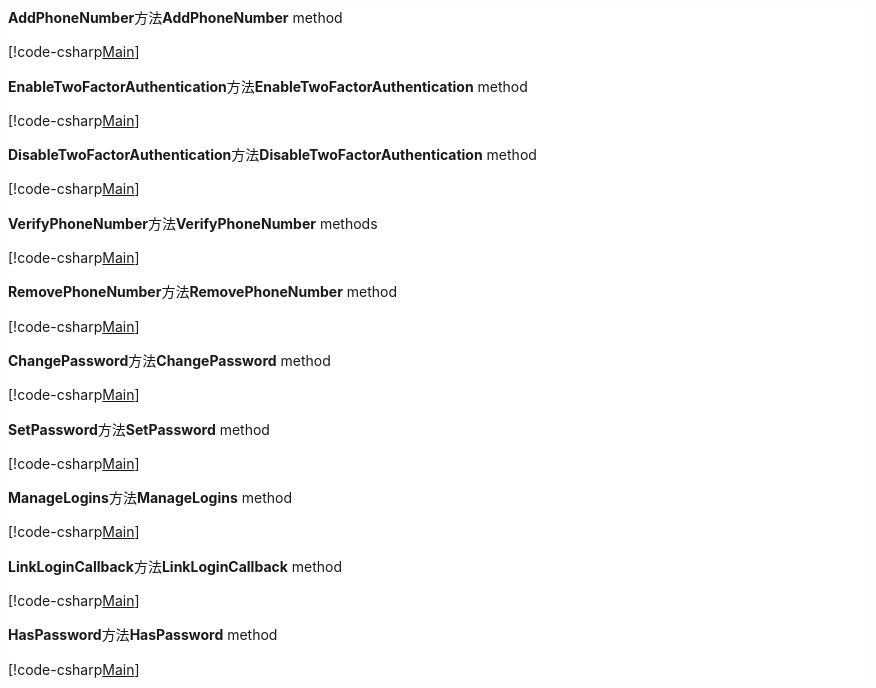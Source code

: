 <span data-ttu-id="db490-184">**AddPhoneNumber**方法</span><span class="sxs-lookup"><span data-stu-id="db490-184">**AddPhoneNumber** method</span></span>

[!code-csharp[Main](change-primary-key-for-users-in-aspnet-identity/samples/sample19.cs?highlight=9)]

<span data-ttu-id="db490-185">**EnableTwoFactorAuthentication**方法</span><span class="sxs-lookup"><span data-stu-id="db490-185">**EnableTwoFactorAuthentication** method</span></span>

[!code-csharp[Main](change-primary-key-for-users-in-aspnet-identity/samples/sample20.cs?highlight=3-4)]

<span data-ttu-id="db490-186">**DisableTwoFactorAuthentication**方法</span><span class="sxs-lookup"><span data-stu-id="db490-186">**DisableTwoFactorAuthentication** method</span></span>

[!code-csharp[Main](change-primary-key-for-users-in-aspnet-identity/samples/sample21.cs?highlight=3-4)]

<span data-ttu-id="db490-187">**VerifyPhoneNumber**方法</span><span class="sxs-lookup"><span data-stu-id="db490-187">**VerifyPhoneNumber** methods</span></span>

[!code-csharp[Main](change-primary-key-for-users-in-aspnet-identity/samples/sample22.cs?highlight=4,18,21)]

<span data-ttu-id="db490-188">**RemovePhoneNumber**方法</span><span class="sxs-lookup"><span data-stu-id="db490-188">**RemovePhoneNumber** method</span></span>

[!code-csharp[Main](change-primary-key-for-users-in-aspnet-identity/samples/sample23.cs?highlight=3,8)]

<span data-ttu-id="db490-189">**ChangePassword**方法</span><span class="sxs-lookup"><span data-stu-id="db490-189">**ChangePassword** method</span></span>

[!code-csharp[Main](change-primary-key-for-users-in-aspnet-identity/samples/sample24.cs?highlight=10,13)]

<span data-ttu-id="db490-190">**SetPassword**方法</span><span class="sxs-lookup"><span data-stu-id="db490-190">**SetPassword** method</span></span>

[!code-csharp[Main](change-primary-key-for-users-in-aspnet-identity/samples/sample25.cs?highlight=5,8)]

<span data-ttu-id="db490-191">**ManageLogins**方法</span><span class="sxs-lookup"><span data-stu-id="db490-191">**ManageLogins** method</span></span>

[!code-csharp[Main](change-primary-key-for-users-in-aspnet-identity/samples/sample26.cs?highlight=7,12)]

<span data-ttu-id="db490-192">**LinkLoginCallback**方法</span><span class="sxs-lookup"><span data-stu-id="db490-192">**LinkLoginCallback** method</span></span>

[!code-csharp[Main](change-primary-key-for-users-in-aspnet-identity/samples/sample27.cs?highlight=8)]

<span data-ttu-id="db490-193">**HasPassword**方法</span><span class="sxs-lookup"><span data-stu-id="db490-193">**HasPassword** method</span></span>

[!code-csharp[Main](change-primary-key-for-users-in-aspnet-identity/samples/sample28.cs?highlight=3)]
